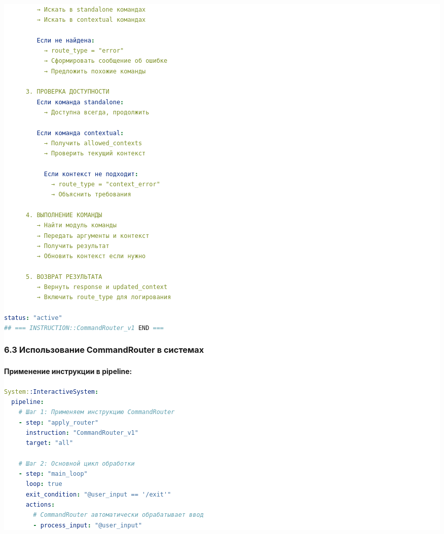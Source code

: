 ```yaml
         → Искать в standalone командах
         → Искать в contextual командах
         
         Если не найдена:
           → route_type = "error"
           → Сформировать сообщение об ошибке
           → Предложить похожие команды
           
      3. ПРОВЕРКА ДОСТУПНОСТИ
         Если команда standalone:
           → Доступна всегда, продолжить
           
         Если команда contextual:
           → Получить allowed_contexts
           → Проверить текущий контекст
           
           Если контекст не подходит:
             → route_type = "context_error"
             → Объяснить требования
             
      4. ВЫПОЛНЕНИЕ КОМАНДЫ
         → Найти модуль команды
         → Передать аргументы и контекст
         → Получить результат
         → Обновить контекст если нужно
         
      5. ВОЗВРАТ РЕЗУЛЬТАТА
         → Вернуть response и updated_context
         → Включить route_type для логирования

status: "active"
## === INSTRUCTION::CommandRouter_v1 END ===
```

### 6.3 Использование CommandRouter в системах

#### Применение инструкции в pipeline:

```yaml
System::InteractiveSystem:
  pipeline:
    # Шаг 1: Применяем инструкцию CommandRouter
    - step: "apply_router"
      instruction: "CommandRouter_v1"
      target: "all"
      
    # Шаг 2: Основной цикл обработки
    - step: "main_loop"
      loop: true
      exit_condition: "@user_input == '/exit'"
      actions:
        # CommandRouter автоматически обрабатывает ввод
        - process_input: "@user_input"
```
